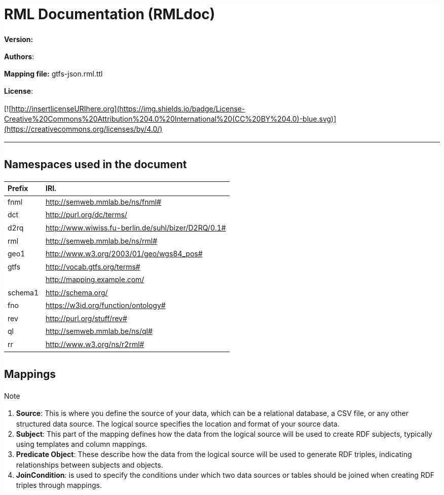 # RML Documentation (RMLdoc)

**Version:**

**Authors**:


**Mapping file:**
gtfs-json.rml.ttl

**License**:

[![http://insertlicenseURIhere.org](https://img.shields.io/badge/License-Creative%20Commons%20Attribution%204.0%20International%20(CC%20BY%204.0)-blue.svg)](https://creativecommons.org/licenses/by/4.0/)

------


## **Namespaces used in the document**

| Prefix       |               IRI.                   |
| :----------- | :----------------------------------  |
| fnml     | http://semweb.mmlab.be/ns/fnml# |
| dct     | http://purl.org/dc/terms/ |
| d2rq     | http://www.wiwiss.fu-berlin.de/suhl/bizer/D2RQ/0.1# |
| rml     | http://semweb.mmlab.be/ns/rml# |
| geo1     | http://www.w3.org/2003/01/geo/wgs84_pos# |
| gtfs     | http://vocab.gtfs.org/terms# |
|      | http://mapping.example.com/ |
| schema1     | http://schema.org/ |
| fno     | https://w3id.org/function/ontology# |
| rev     | http://purl.org/stuff/rev# |
| ql     | http://semweb.mmlab.be/ns/ql# |
| rr     | http://www.w3.org/ns/r2rml# |



## Mappings
>[!NOTE]
>1. **Source**: This is where you define the source of your data, which can be a relational database, a CSV file, or any other structured data source. The logical source specifies the location and format of your source data.
>2. **Subject**: This part of the mapping defines how the data from the logical source will be used to create RDF subjects, typically using templates and column mappings.
>3. **Predicate Object**: These describe how the data from the logical source will be used to generate RDF triples, indicating relationships between subjects and objects.
>4. **JoinCondition**: is used to specify the conditions under which two data sources or tables should be joined when creating RDF triples through mappings.
